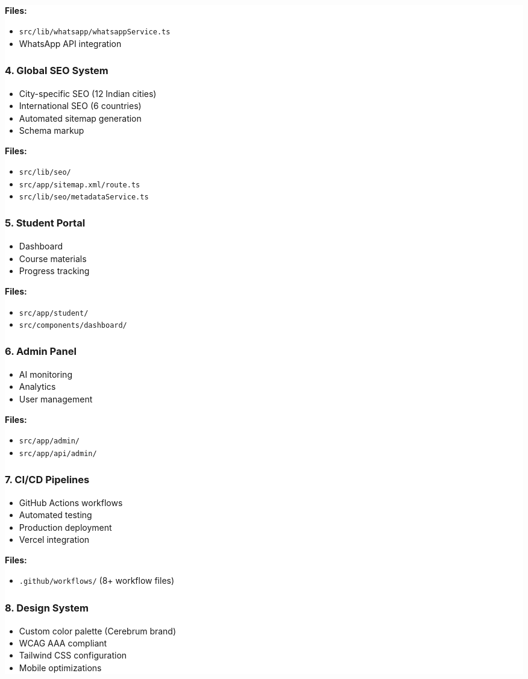 **Files:**

- `src/lib/whatsapp/whatsappService.ts`
- WhatsApp API integration

### 4. **Global SEO System**

- City-specific SEO (12 Indian cities)
- International SEO (6 countries)
- Automated sitemap generation
- Schema markup

**Files:**

- `src/lib/seo/`
- `src/app/sitemap.xml/route.ts`
- `src/lib/seo/metadataService.ts`

### 5. **Student Portal**

- Dashboard
- Course materials
- Progress tracking

**Files:**

- `src/app/student/`
- `src/components/dashboard/`

### 6. **Admin Panel**

- AI monitoring
- Analytics
- User management

**Files:**

- `src/app/admin/`
- `src/app/api/admin/`

### 7. **CI/CD Pipelines**

- GitHub Actions workflows
- Automated testing
- Production deployment
- Vercel integration

**Files:**

- `.github/workflows/` (8+ workflow files)

### 8. **Design System**

- Custom color palette (Cerebrum brand)
- WCAG AAA compliant
- Tailwind CSS configuration
- Mobile optimizations
